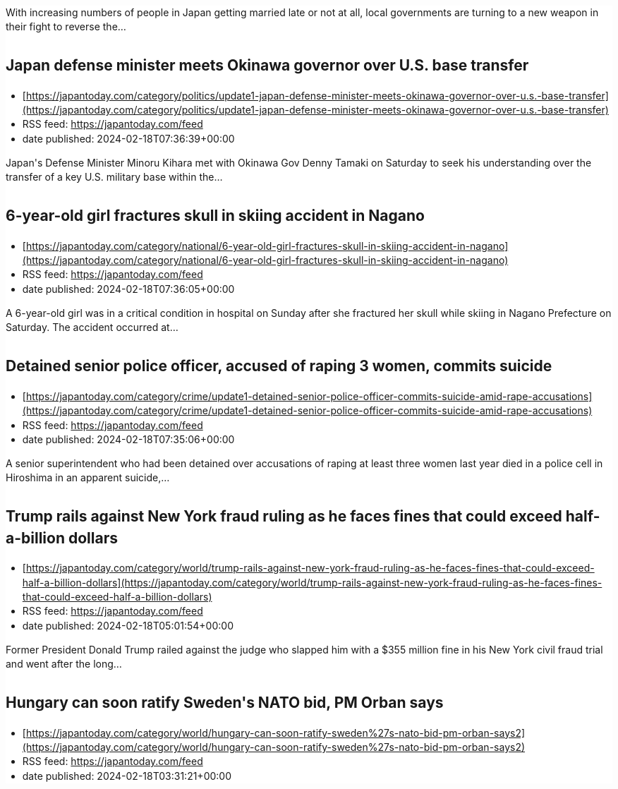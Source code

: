 With increasing numbers of people in Japan getting married late or not at all, local governments are turning to a new weapon in their fight to reverse the…

## Japan defense minister meets Okinawa governor over U.S. base transfer
 - [https://japantoday.com/category/politics/update1-japan-defense-minister-meets-okinawa-governor-over-u.s.-base-transfer](https://japantoday.com/category/politics/update1-japan-defense-minister-meets-okinawa-governor-over-u.s.-base-transfer)
 - RSS feed: https://japantoday.com/feed
 - date published: 2024-02-18T07:36:39+00:00

Japan's Defense Minister Minoru Kihara met with Okinawa Gov Denny Tamaki on Saturday to seek his understanding over the transfer of a key U.S. military base within the…

## 6-year-old girl fractures skull in skiing accident in Nagano
 - [https://japantoday.com/category/national/6-year-old-girl-fractures-skull-in-skiing-accident-in-nagano](https://japantoday.com/category/national/6-year-old-girl-fractures-skull-in-skiing-accident-in-nagano)
 - RSS feed: https://japantoday.com/feed
 - date published: 2024-02-18T07:36:05+00:00

A 6-year-old girl was in a critical condition in hospital on Sunday after she fractured her skull while skiing in Nagano Prefecture on Saturday.
The accident occurred at…

## Detained senior police officer, accused of raping 3 women, commits suicide
 - [https://japantoday.com/category/crime/update1-detained-senior-police-officer-commits-suicide-amid-rape-accusations](https://japantoday.com/category/crime/update1-detained-senior-police-officer-commits-suicide-amid-rape-accusations)
 - RSS feed: https://japantoday.com/feed
 - date published: 2024-02-18T07:35:06+00:00

A senior superintendent who had been detained over accusations of raping at least three women last year died in a police cell in Hiroshima in an apparent suicide,…

## Trump rails against New York fraud ruling as he faces fines that could exceed half-a-billion dollars
 - [https://japantoday.com/category/world/trump-rails-against-new-york-fraud-ruling-as-he-faces-fines-that-could-exceed-half-a-billion-dollars](https://japantoday.com/category/world/trump-rails-against-new-york-fraud-ruling-as-he-faces-fines-that-could-exceed-half-a-billion-dollars)
 - RSS feed: https://japantoday.com/feed
 - date published: 2024-02-18T05:01:54+00:00

Former President Donald Trump railed against the judge who slapped him with a $355 million fine in his New York civil fraud trial and went after the long…

## Hungary can soon ratify Sweden's NATO bid, PM Orban says
 - [https://japantoday.com/category/world/hungary-can-soon-ratify-sweden%27s-nato-bid-pm-orban-says2](https://japantoday.com/category/world/hungary-can-soon-ratify-sweden%27s-nato-bid-pm-orban-says2)
 - RSS feed: https://japantoday.com/feed
 - date published: 2024-02-18T03:31:21+00:00
